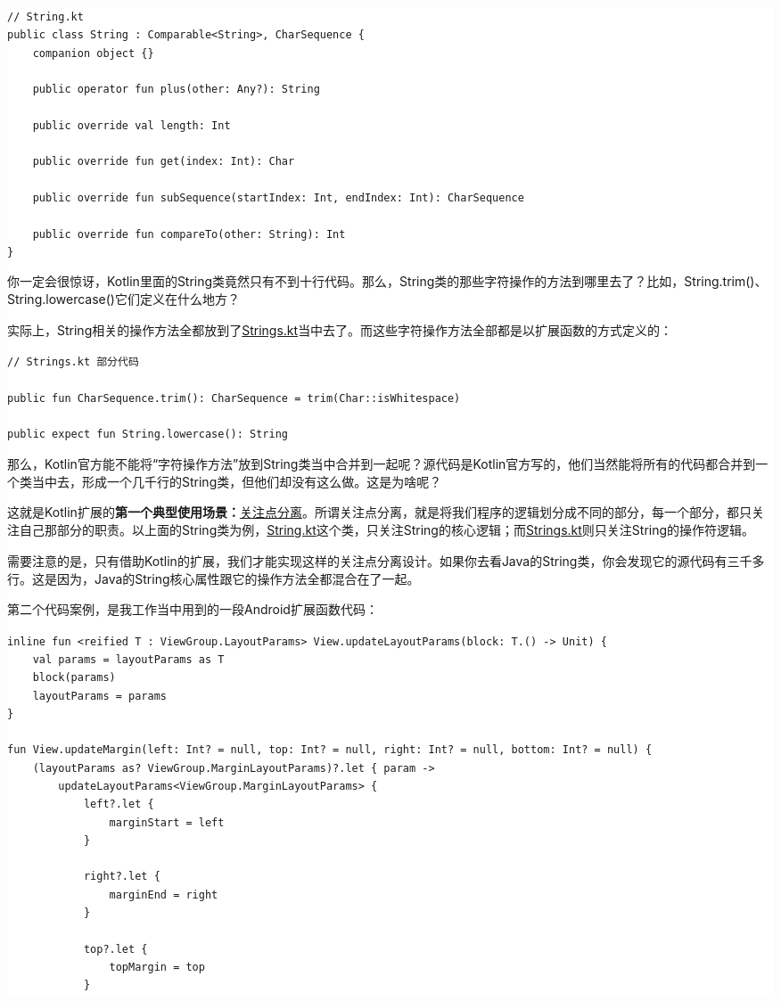 ```plain
// String.kt
public class String : Comparable<String>, CharSequence {
    companion object {}

    public operator fun plus(other: Any?): String

    public override val length: Int

    public override fun get(index: Int): Char

    public override fun subSequence(startIndex: Int, endIndex: Int): CharSequence

    public override fun compareTo(other: String): Int
}
```

你一定会很惊讶，Kotlin里面的String类竟然只有不到十行代码。那么，String类的那些字符操作的方法到哪里去了？比如，String.trim()、String.lowercase()它们定义在什么地方？

实际上，String相关的操作方法全都放到了[Strings.kt](https://github.com/JetBrains/kotlin/blob/master/libraries/stdlib/src/kotlin/text/Strings.kt)当中去了。而这些字符操作方法全部都是以扩展函数的方式定义的：

```plain
// Strings.kt 部分代码

public fun CharSequence.trim(): CharSequence = trim(Char::isWhitespace)

public expect fun String.lowercase(): String
```

那么，Kotlin官方能不能将“字符操作方法”放到String类当中合并到一起呢？源代码是Kotlin官方写的，他们当然能将所有的代码都合并到一个类当中去，形成一个几千行的String类，但他们却没有这么做。这是为啥呢？

这就是Kotlin扩展的**第一个典型使用场景：**[关注点分离](https://zh.wikipedia.org/wiki/%E5%85%B3%E6%B3%A8%E7%82%B9%E5%88%86%E7%A6%BB)。所谓关注点分离，就是将我们程序的逻辑划分成不同的部分，每一个部分，都只关注自己那部分的职责。以上面的String类为例，[String.kt](https://github.com/JetBrains/kotlin/blob/master/core/builtins/native/kotlin/String.kt)这个类，只关注String的核心逻辑；而[Strings.kt](https://github.com/JetBrains/kotlin/blob/master/libraries/stdlib/src/kotlin/text/Strings.kt)则只关注String的操作符逻辑。

需要注意的是，只有借助Kotlin的扩展，我们才能实现这样的关注点分离设计。如果你去看Java的String类，你会发现它的源代码有三千多行。这是因为，Java的String核心属性跟它的操作方法全都混合在了一起。

第二个代码案例，是我工作当中用到的一段Android扩展函数代码：

```plain
inline fun <reified T : ViewGroup.LayoutParams> View.updateLayoutParams(block: T.() -> Unit) {
    val params = layoutParams as T
    block(params)
    layoutParams = params
}

fun View.updateMargin(left: Int? = null, top: Int? = null, right: Int? = null, bottom: Int? = null) {
    (layoutParams as? ViewGroup.MarginLayoutParams)?.let { param ->
        updateLayoutParams<ViewGroup.MarginLayoutParams> {
            left?.let {
                marginStart = left
            }

            right?.let {
                marginEnd = right
            }

            top?.let {
                topMargin = top
            }

```